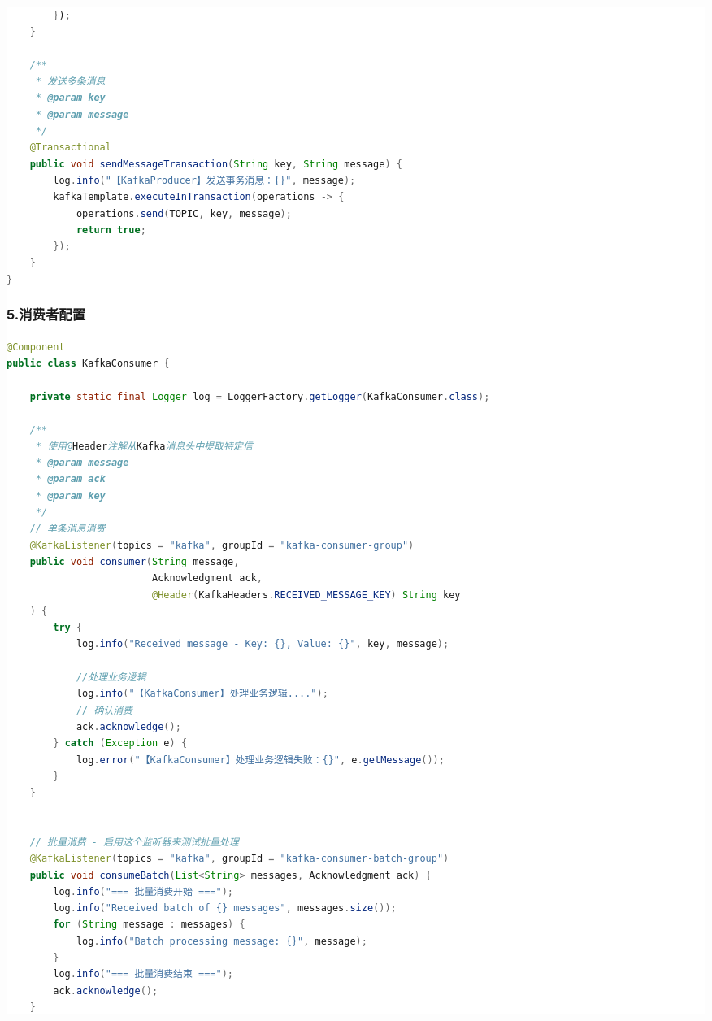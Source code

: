```java
        });
    }

    /**
     * 发送多条消息
     * @param key
     * @param message
     */
    @Transactional
    public void sendMessageTransaction(String key, String message) {
        log.info("【KafkaProducer】发送事务消息：{}", message);
        kafkaTemplate.executeInTransaction(operations -> {
            operations.send(TOPIC, key, message);
            return true;
        });
    }
}
```

### 5.消费者配置

```java
@Component
public class KafkaConsumer {

    private static final Logger log = LoggerFactory.getLogger(KafkaConsumer.class);

    /**
     * 使用@Header注解从Kafka消息头中提取特定信
     * @param message
     * @param ack
     * @param key
     */
    // 单条消息消费
    @KafkaListener(topics = "kafka", groupId = "kafka-consumer-group")
    public void consumer(String message,
                         Acknowledgment ack,
                         @Header(KafkaHeaders.RECEIVED_MESSAGE_KEY) String key
    ) {
        try {
            log.info("Received message - Key: {}, Value: {}", key, message);

            //处理业务逻辑
            log.info("【KafkaConsumer】处理业务逻辑....");
            // 确认消费
            ack.acknowledge();
        } catch (Exception e) {
            log.error("【KafkaConsumer】处理业务逻辑失败：{}", e.getMessage());
        }
    }


    // 批量消费 - 启用这个监听器来测试批量处理
    @KafkaListener(topics = "kafka", groupId = "kafka-consumer-batch-group")
    public void consumeBatch(List<String> messages, Acknowledgment ack) {
        log.info("=== 批量消费开始 ===");
        log.info("Received batch of {} messages", messages.size());
        for (String message : messages) {
            log.info("Batch processing message: {}", message);
        }
        log.info("=== 批量消费结束 ===");
        ack.acknowledge();
    }
```